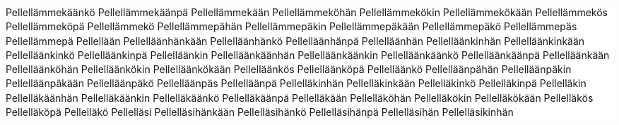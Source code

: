 Pellellämmekäänkö
Pellellämmekäänpä
Pellellämmekään
Pellellämmeköhän
Pellellämmekökin
Pellellämmekökään
Pellellämmekös
Pellellämmeköpä
Pellellämmekö
Pellellämmepähän
Pellellämmepäkin
Pellellämmepäkään
Pellellämmepäkö
Pellellämmepäs
Pellellämmepä
Pellellään
Pellelläänhänkään
Pellelläänhänkö
Pellelläänhänpä
Pellelläänhän
Pellelläänkinhän
Pellelläänkinkään
Pellelläänkinkö
Pellelläänkinpä
Pellelläänkin
Pellelläänkäänhän
Pellelläänkäänkin
Pellelläänkäänkö
Pellelläänkäänpä
Pellelläänkään
Pellelläänköhän
Pellelläänkökin
Pellelläänkökään
Pellelläänkös
Pellelläänköpä
Pellelläänkö
Pellelläänpähän
Pellelläänpäkin
Pellelläänpäkään
Pellelläänpäkö
Pellelläänpäs
Pellelläänpä
Pellelläkinhän
Pellelläkinkään
Pellelläkinkö
Pellelläkinpä
Pellelläkin
Pellelläkäänhän
Pellelläkäänkin
Pellelläkäänkö
Pellelläkäänpä
Pellelläkään
Pellelläköhän
Pellelläkökin
Pellelläkökään
Pellelläkös
Pellelläköpä
Pellelläkö
Pellelläsi
Pellelläsihänkään
Pellelläsihänkö
Pellelläsihänpä
Pellelläsihän
Pellelläsikinhän